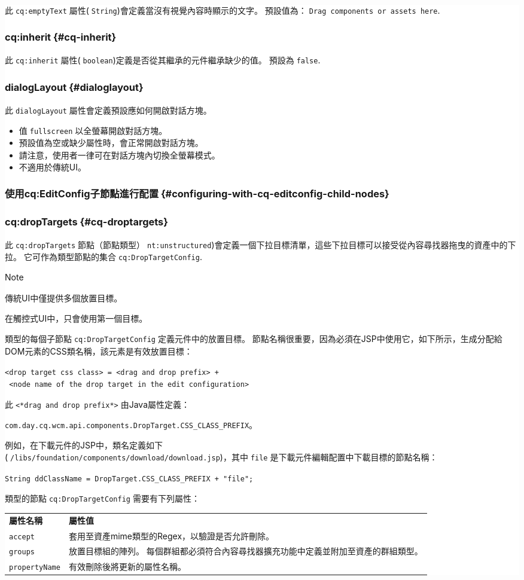 此 `cq:emptyText` 屬性( `String`)會定義當沒有視覺內容時顯示的文字。 預設值為： `Drag components or assets here`.

### cq:inherit {#cq-inherit}

此 `cq:inherit` 屬性( `boolean`)定義是否從其繼承的元件繼承缺少的值。 預設為 `false`.

### dialogLayout {#dialoglayout}

此 `dialogLayout` 屬性會定義預設應如何開啟對話方塊。

* 值 `fullscreen` 以全螢幕開啟對話方塊。
* 預設值為空或缺少屬性時，會正常開啟對話方塊。
* 請注意，使用者一律可在對話方塊內切換全螢幕模式。
* 不適用於傳統UI。

### 使用cq:EditConfig子節點進行配置 {#configuring-with-cq-editconfig-child-nodes}

### cq:dropTargets {#cq-droptargets}

此 `cq:dropTargets` 節點（節點類型） `nt:unstructured`)會定義一個下拉目標清單，這些下拉目標可以接受從內容尋找器拖曳的資產中的下拉。 它可作為類型節點的集合 `cq:DropTargetConfig`.

>[!NOTE]
>
>傳統UI中僅提供多個放置目標。
>
>在觸控式UI中，只會使用第一個目標。

類型的每個子節點 `cq:DropTargetConfig` 定義元件中的放置目標。 節點名稱很重要，因為必須在JSP中使用它，如下所示，生成分配給DOM元素的CSS類名稱，該元素是有效放置目標：

```
<drop target css class> = <drag and drop prefix> + 
 <node name of the drop target in the edit configuration>
```

此 `<*drag and drop prefix*>` 由Java屬性定義：

`com.day.cq.wcm.api.components.DropTarget.CSS_CLASS_PREFIX`。

例如，在下載元件的JSP中，類名定義如下\
( `/libs/foundation/components/download/download.jsp`)，其中 `file` 是下載元件編輯配置中下載目標的節點名稱：

`String ddClassName = DropTarget.CSS_CLASS_PREFIX + "file";`

類型的節點 `cq:DropTargetConfig` 需要有下列屬性：

<table> 
 <tbody> 
  <tr> 
   <td><strong>屬性名稱</strong></td> 
   <td><strong>屬性值<br /> </strong></td> 
  </tr> 
  <tr> 
   <td><code>accept</code></td> 
   <td>套用至資產mime類型的Regex，以驗證是否允許刪除。</td> 
  </tr> 
  <tr> 
   <td><code>groups</code></td> 
   <td>放置目標組的陣列。 每個群組都必須符合內容尋找器擴充功能中定義並附加至資產的群組類型。</td> 
  </tr> 
  <tr> 
   <td><code>propertyName</code></td> 
   <td>有效刪除後將更新的屬性名稱。</td> 
  </tr> 
 </tbody> 
</table>
